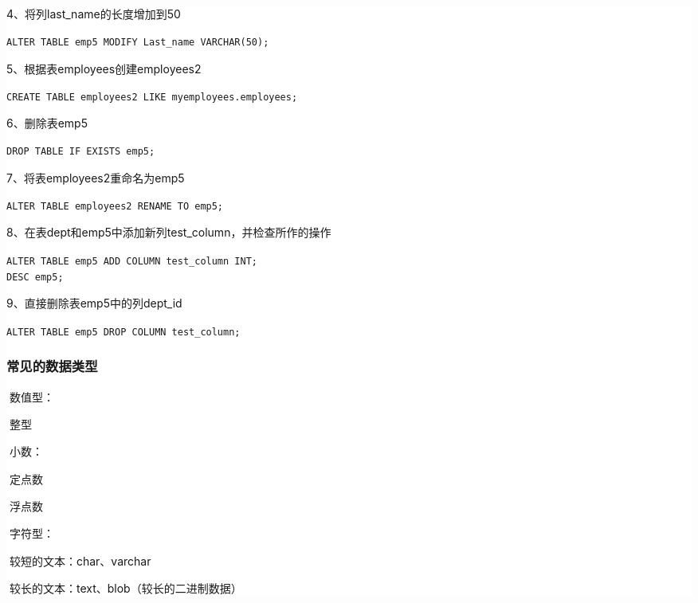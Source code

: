 

4、将列last_name的长度增加到50

```mysql
ALTER TABLE emp5 MODIFY Last_name VARCHAR(50);
```



5、根据表employees创建employees2

```mysql
CREATE TABLE employees2 LIKE myemployees.employees; 
```



6、删除表emp5

```mysql
DROP TABLE IF EXISTS emp5;
```



7、将表employees2重命名为emp5

```mysql
ALTER TABLE employees2 RENAME TO emp5;
```



8、在表dept和emp5中添加新列test_column，并检查所作的操作

```mysql
ALTER TABLE emp5 ADD COLUMN test_column INT;
DESC emp5;
```



9、直接删除表emp5中的列dept_id

```mysql
ALTER TABLE emp5 DROP COLUMN test_column;
```



### 常见的数据类型

​	数值型：

​				整型

​				小数：

​							定点数

​							浮点数

​	字符型：

​				较短的文本：char、varchar

​				较长的文本：text、blob（较长的二进制数据）
